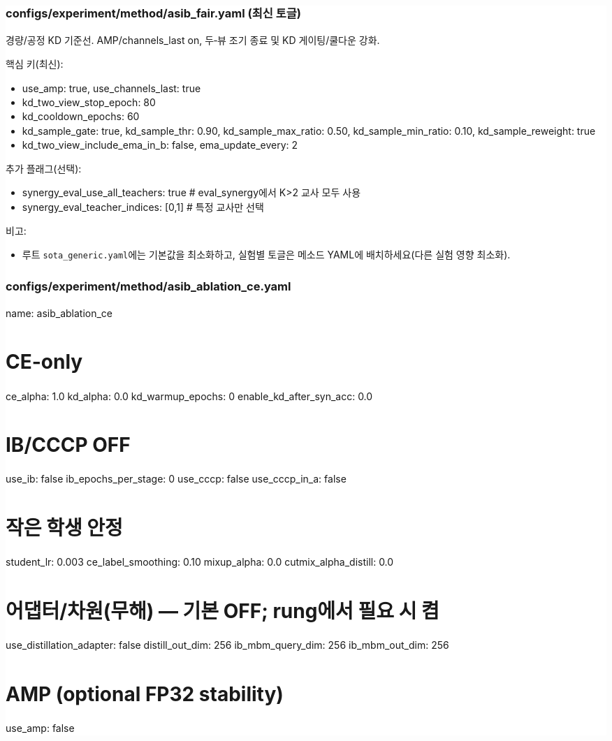 ### configs/experiment/method/asib_fair.yaml (최신 토글)
경량/공정 KD 기준선. AMP/channels_last on, 두‑뷰 조기 종료 및 KD 게이팅/쿨다운 강화.

핵심 키(최신):
- use_amp: true, use_channels_last: true
- kd_two_view_stop_epoch: 80
- kd_cooldown_epochs: 60
- kd_sample_gate: true, kd_sample_thr: 0.90, kd_sample_max_ratio: 0.50, kd_sample_min_ratio: 0.10, kd_sample_reweight: true
- kd_two_view_include_ema_in_b: false, ema_update_every: 2

추가 플래그(선택):
- synergy_eval_use_all_teachers: true  # eval_synergy에서 K>2 교사 모두 사용
- synergy_eval_teacher_indices: [0,1]  # 특정 교사만 선택

비고:
- 루트 `sota_generic.yaml`에는 기본값을 최소화하고, 실험별 토글은 메소드 YAML에 배치하세요(다른 실험 영향 최소화).

### configs/experiment/method/asib_ablation_ce.yaml
name: asib_ablation_ce

# CE-only
ce_alpha: 1.0
kd_alpha: 0.0
kd_warmup_epochs: 0
enable_kd_after_syn_acc: 0.0

# IB/CCCP OFF
use_ib: false
ib_epochs_per_stage: 0
use_cccp: false
use_cccp_in_a: false

# 작은 학생 안정
student_lr: 0.003
ce_label_smoothing: 0.10
mixup_alpha: 0.0
cutmix_alpha_distill: 0.0

# 어댑터/차원(무해) — 기본 OFF; rung에서 필요 시 켬
use_distillation_adapter: false
distill_out_dim: 256
ib_mbm_query_dim: 256
ib_mbm_out_dim: 256

# AMP (optional FP32 stability)
use_amp: false
